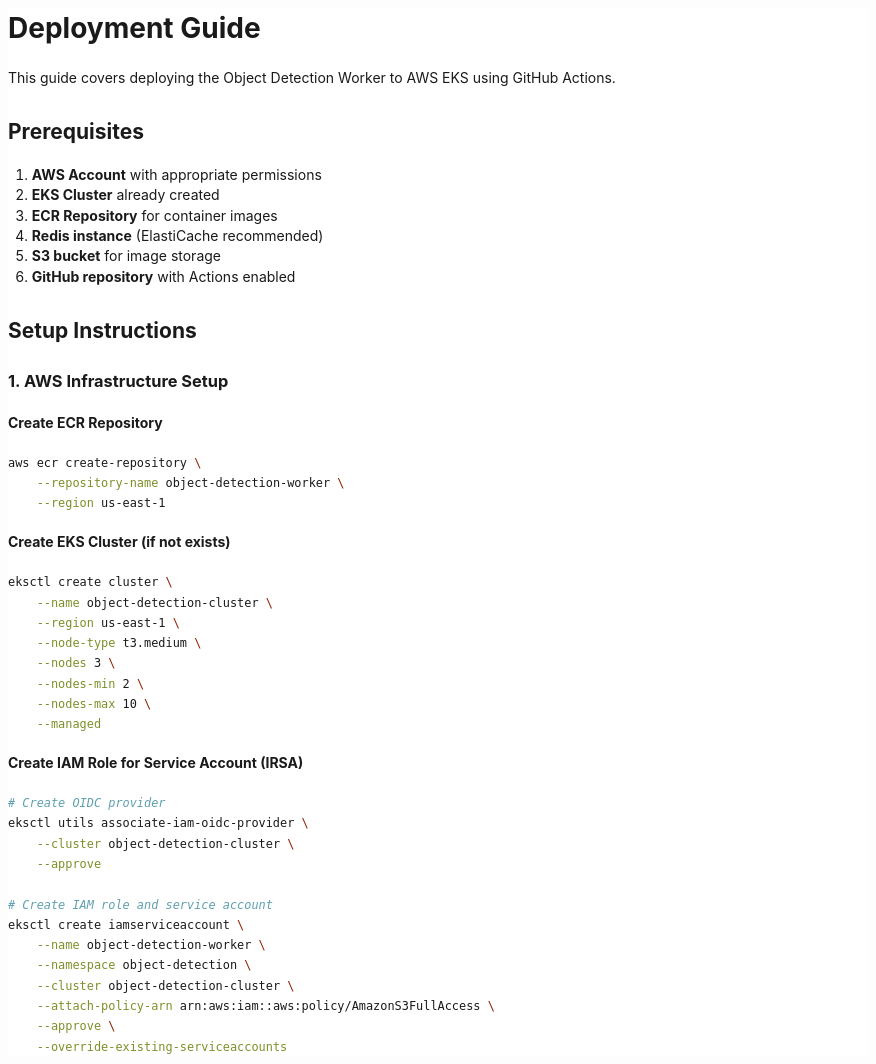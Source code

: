 # Deployment Guide

This guide covers deploying the Object Detection Worker to AWS EKS using GitHub Actions.

## Prerequisites

1. **AWS Account** with appropriate permissions
2. **EKS Cluster** already created
3. **ECR Repository** for container images
4. **Redis instance** (ElastiCache recommended)
5. **S3 bucket** for image storage
6. **GitHub repository** with Actions enabled

## Setup Instructions

### 1. AWS Infrastructure Setup

#### Create ECR Repository
```bash
aws ecr create-repository \
    --repository-name object-detection-worker \
    --region us-east-1
```

#### Create EKS Cluster (if not exists)
```bash
eksctl create cluster \
    --name object-detection-cluster \
    --region us-east-1 \
    --node-type t3.medium \
    --nodes 3 \
    --nodes-min 2 \
    --nodes-max 10 \
    --managed
```

#### Create IAM Role for Service Account (IRSA)
```bash
# Create OIDC provider
eksctl utils associate-iam-oidc-provider \
    --cluster object-detection-cluster \
    --approve

# Create IAM role and service account
eksctl create iamserviceaccount \
    --name object-detection-worker \
    --namespace object-detection \
    --cluster object-detection-cluster \
    --attach-policy-arn arn:aws:iam::aws:policy/AmazonS3FullAccess \
    --approve \
    --override-existing-serviceaccounts
```
